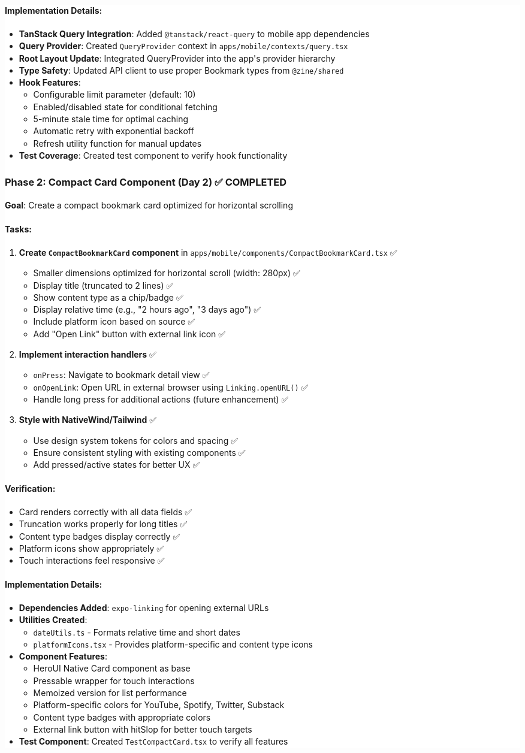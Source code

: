 #### Implementation Details:
- **TanStack Query Integration**: Added `@tanstack/react-query` to mobile app dependencies
- **Query Provider**: Created `QueryProvider` context in `apps/mobile/contexts/query.tsx`
- **Root Layout Update**: Integrated QueryProvider into the app's provider hierarchy
- **Type Safety**: Updated API client to use proper Bookmark types from `@zine/shared`
- **Hook Features**: 
  - Configurable limit parameter (default: 10)
  - Enabled/disabled state for conditional fetching
  - 5-minute stale time for optimal caching
  - Automatic retry with exponential backoff
  - Refresh utility function for manual updates
- **Test Coverage**: Created test component to verify hook functionality

### Phase 2: Compact Card Component (Day 2) ✅ COMPLETED
**Goal**: Create a compact bookmark card optimized for horizontal scrolling

#### Tasks:
1. **Create `CompactBookmarkCard` component** in `apps/mobile/components/CompactBookmarkCard.tsx` ✅
   - Smaller dimensions optimized for horizontal scroll (width: 280px) ✅
   - Display title (truncated to 2 lines) ✅
   - Show content type as a chip/badge ✅
   - Display relative time (e.g., "2 hours ago", "3 days ago") ✅
   - Include platform icon based on source ✅
   - Add "Open Link" button with external link icon ✅

2. **Implement interaction handlers** ✅
   - `onPress`: Navigate to bookmark detail view ✅
   - `onOpenLink`: Open URL in external browser using `Linking.openURL()` ✅
   - Handle long press for additional actions (future enhancement) ✅

3. **Style with NativeWind/Tailwind** ✅
   - Use design system tokens for colors and spacing ✅
   - Ensure consistent styling with existing components ✅
   - Add pressed/active states for better UX ✅

#### Verification:
- Card renders correctly with all data fields ✅
- Truncation works properly for long titles ✅
- Content type badges display correctly ✅
- Platform icons show appropriately ✅
- Touch interactions feel responsive ✅

#### Implementation Details:
- **Dependencies Added**: `expo-linking` for opening external URLs
- **Utilities Created**: 
  - `dateUtils.ts` - Formats relative time and short dates
  - `platformIcons.tsx` - Provides platform-specific and content type icons
- **Component Features**:
  - HeroUI Native Card component as base
  - Pressable wrapper for touch interactions
  - Memoized version for list performance
  - Platform-specific colors for YouTube, Spotify, Twitter, Substack
  - Content type badges with appropriate colors
  - External link button with hitSlop for better touch targets
- **Test Component**: Created `TestCompactCard.tsx` to verify all features
